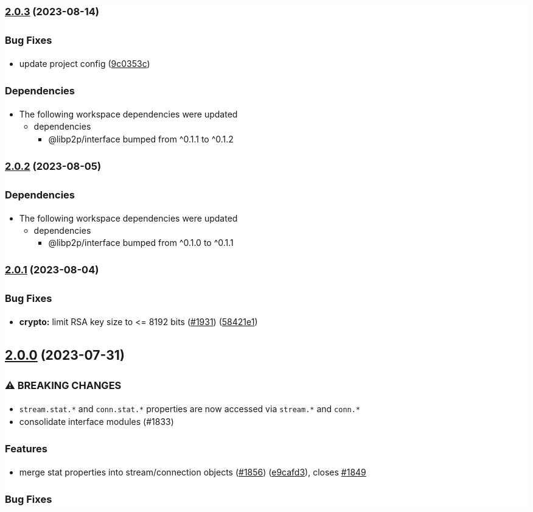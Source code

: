 ### [2.0.3](https://www.github.com/libp2p/js-libp2p/compare/crypto-v2.0.2...crypto-v2.0.3) (2023-08-14)


### Bug Fixes

* update project config ([9c0353c](https://www.github.com/libp2p/js-libp2p/commit/9c0353cf5a1e13196ca0e7764f87e36478518f69))


### Dependencies

* The following workspace dependencies were updated
  * dependencies
    * @libp2p/interface bumped from ^0.1.1 to ^0.1.2

### [2.0.2](https://www.github.com/libp2p/js-libp2p/compare/crypto-v2.0.1...crypto-v2.0.2) (2023-08-05)


### Dependencies

* The following workspace dependencies were updated
  * dependencies
    * @libp2p/interface bumped from ^0.1.0 to ^0.1.1

### [2.0.1](https://www.github.com/libp2p/js-libp2p/compare/crypto-v2.0.0...crypto-v2.0.1) (2023-08-04)


### Bug Fixes

* **crypto:** limit RSA key size to <= 8192 bits ([#1931](https://www.github.com/libp2p/js-libp2p/issues/1931)) ([58421e1](https://www.github.com/libp2p/js-libp2p/commit/58421e112e7217b36dea27e995f5cfe804387187))

## [2.0.0](https://www.github.com/libp2p/js-libp2p/compare/crypto-v1.0.17...crypto-v2.0.0) (2023-07-31)


### ⚠ BREAKING CHANGES

* `stream.stat.*` and `conn.stat.*` properties are now accessed via `stream.*` and `conn.*`
* consolidate interface modules (#1833)

### Features

* merge stat properties into stream/connection objects ([#1856](https://www.github.com/libp2p/js-libp2p/issues/1856)) ([e9cafd3](https://www.github.com/libp2p/js-libp2p/commit/e9cafd3d8ab0f8e0655ff44e04aa41fccc912b51)), closes [#1849](https://www.github.com/libp2p/js-libp2p/issues/1849)


### Bug Fixes
